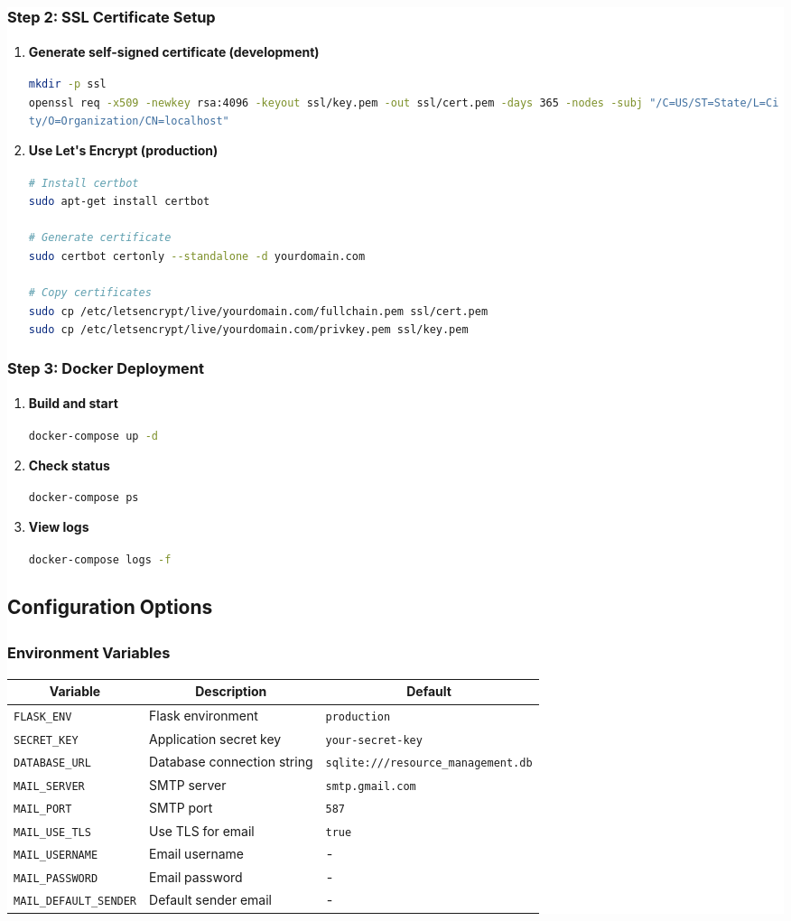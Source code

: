 ### Step 2: SSL Certificate Setup

1. **Generate self-signed certificate (development)**
   ```bash
   mkdir -p ssl
   openssl req -x509 -newkey rsa:4096 -keyout ssl/key.pem -out ssl/cert.pem -days 365 -nodes -subj "/C=US/ST=State/L=City/O=Organization/CN=localhost"
   ```

2. **Use Let's Encrypt (production)**
   ```bash
   # Install certbot
   sudo apt-get install certbot

   # Generate certificate
   sudo certbot certonly --standalone -d yourdomain.com

   # Copy certificates
   sudo cp /etc/letsencrypt/live/yourdomain.com/fullchain.pem ssl/cert.pem
   sudo cp /etc/letsencrypt/live/yourdomain.com/privkey.pem ssl/key.pem
   ```

### Step 3: Docker Deployment

1. **Build and start**
   ```bash
   docker-compose up -d
   ```

2. **Check status**
   ```bash
   docker-compose ps
   ```

3. **View logs**
   ```bash
   docker-compose logs -f
   ```

## Configuration Options

### Environment Variables

| Variable | Description | Default |
|----------|-------------|---------|
| `FLASK_ENV` | Flask environment | `production` |
| `SECRET_KEY` | Application secret key | `your-secret-key` |
| `DATABASE_URL` | Database connection string | `sqlite:///resource_management.db` |
| `MAIL_SERVER` | SMTP server | `smtp.gmail.com` |
| `MAIL_PORT` | SMTP port | `587` |
| `MAIL_USE_TLS` | Use TLS for email | `true` |
| `MAIL_USERNAME` | Email username | - |
| `MAIL_PASSWORD` | Email password | - |
| `MAIL_DEFAULT_SENDER` | Default sender email | - |
